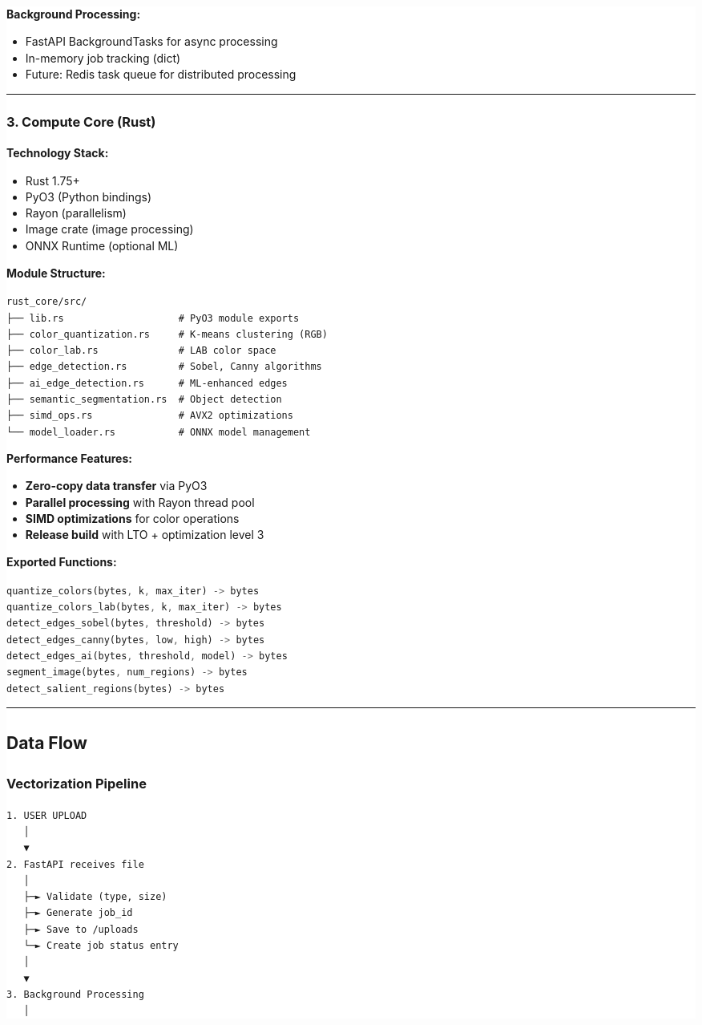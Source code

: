 **Background Processing:**
- FastAPI BackgroundTasks for async processing
- In-memory job tracking (dict)
- Future: Redis task queue for distributed processing

---

### 3. Compute Core (Rust)

**Technology Stack:**
- Rust 1.75+
- PyO3 (Python bindings)
- Rayon (parallelism)
- Image crate (image processing)
- ONNX Runtime (optional ML)

**Module Structure:**
```
rust_core/src/
├── lib.rs                    # PyO3 module exports
├── color_quantization.rs     # K-means clustering (RGB)
├── color_lab.rs              # LAB color space
├── edge_detection.rs         # Sobel, Canny algorithms
├── ai_edge_detection.rs      # ML-enhanced edges
├── semantic_segmentation.rs  # Object detection
├── simd_ops.rs               # AVX2 optimizations
└── model_loader.rs           # ONNX model management
```

**Performance Features:**
- **Zero-copy data transfer** via PyO3
- **Parallel processing** with Rayon thread pool
- **SIMD optimizations** for color operations
- **Release build** with LTO + optimization level 3

**Exported Functions:**
```rust
quantize_colors(bytes, k, max_iter) -> bytes
quantize_colors_lab(bytes, k, max_iter) -> bytes
detect_edges_sobel(bytes, threshold) -> bytes
detect_edges_canny(bytes, low, high) -> bytes
detect_edges_ai(bytes, threshold, model) -> bytes
segment_image(bytes, num_regions) -> bytes
detect_salient_regions(bytes) -> bytes
```

---

## Data Flow

### Vectorization Pipeline

```
1. USER UPLOAD
   │
   ▼
2. FastAPI receives file
   │
   ├─► Validate (type, size)
   ├─► Generate job_id
   ├─► Save to /uploads
   └─► Create job status entry
   │
   ▼
3. Background Processing
   │
```